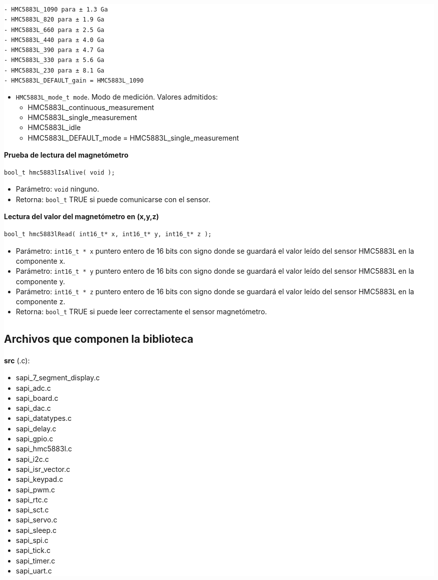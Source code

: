     - HMC5883L_1090 para ± 1.3 Ga
    - HMC5883L_820 para ± 1.9 Ga
    - HMC5883L_660 para ± 2.5 Ga
    - HMC5883L_440 para ± 4.0 Ga
    - HMC5883L_390 para ± 4.7 Ga
    - HMC5883L_330 para ± 5.6 Ga
    - HMC5883L_230 para ± 8.1 Ga
    - HMC5883L_DEFAULT_gain = HMC5883L_1090
- ``HMC5883L_mode_t mode``. Modo de medición. Valores admitidos:
    - HMC5883L_continuous_measurement
    - HMC5883L_single_measurement
    - HMC5883L_idle
    - HMC5883L_DEFAULT_mode = HMC5883L_single_measurement

**Prueba de lectura del magnetómetro**

``bool_t hmc5883lIsAlive( void );``

- Parámetro: ``void`` ninguno.
- Retorna: ``bool_t`` TRUE si puede comunicarse con el sensor.

**Lectura del valor del magnetómetro en (x,y,z)**

``bool_t hmc5883lRead( int16_t* x, int16_t* y, int16_t* z );``

- Parámetro: ``int16_t * x`` puntero entero de 16 bits con signo donde se guardará el valor leído del sensor HMC5883L en la componente x.
- Parámetro: ``int16_t * y`` puntero entero de 16 bits con signo donde se guardará el valor leído del sensor HMC5883L en la componente y.
- Parámetro: ``int16_t * z`` puntero entero de 16 bits con signo donde se guardará el valor leído del sensor HMC5883L en la componente z.
- Retorna: ``bool_t`` TRUE si puede leer correctamente el sensor magnetómetro.



## Archivos que componen la biblioteca

**src** (.c):

- sapi_7_segment_display.c
- sapi_adc.c
- sapi_board.c
- sapi_dac.c
- sapi_datatypes.c
- sapi_delay.c
- sapi_gpio.c
- sapi_hmc5883l.c
- sapi_i2c.c
- sapi_isr_vector.c
- sapi_keypad.c
- sapi_pwm.c
- sapi_rtc.c
- sapi_sct.c
- sapi_servo.c
- sapi_sleep.c
- sapi_spi.c
- sapi_tick.c
- sapi_timer.c
- sapi_uart.c
